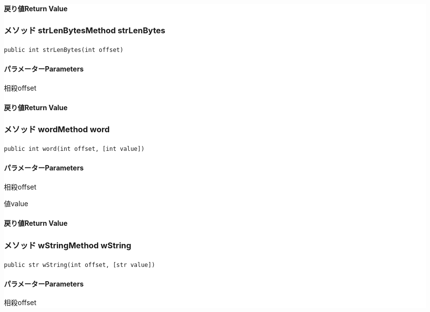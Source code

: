 #### <a name="return-value"></a><span data-ttu-id="0a4a1-157">戻り値</span><span class="sxs-lookup"><span data-stu-id="0a4a1-157">Return Value</span></span>

### <a name="method-strlenbytes"></a><span data-ttu-id="0a4a1-158">メソッド strLenBytes</span><span class="sxs-lookup"><span data-stu-id="0a4a1-158">Method strLenBytes</span></span>

    public int strLenBytes(int offset)

#### <a name="parameters"></a><span data-ttu-id="0a4a1-159">パラメーター</span><span class="sxs-lookup"><span data-stu-id="0a4a1-159">Parameters</span></span>

<span data-ttu-id="0a4a1-160">相殺</span><span class="sxs-lookup"><span data-stu-id="0a4a1-160">offset</span></span>  

#### <a name="return-value"></a><span data-ttu-id="0a4a1-161">戻り値</span><span class="sxs-lookup"><span data-stu-id="0a4a1-161">Return Value</span></span>

### <a name="method-word"></a><span data-ttu-id="0a4a1-162">メソッド word</span><span class="sxs-lookup"><span data-stu-id="0a4a1-162">Method word</span></span>

    public int word(int offset, [int value])

#### <a name="parameters"></a><span data-ttu-id="0a4a1-163">パラメーター</span><span class="sxs-lookup"><span data-stu-id="0a4a1-163">Parameters</span></span>

<span data-ttu-id="0a4a1-164">相殺</span><span class="sxs-lookup"><span data-stu-id="0a4a1-164">offset</span></span>  



<span data-ttu-id="0a4a1-165">値</span><span class="sxs-lookup"><span data-stu-id="0a4a1-165">value</span></span>  

#### <a name="return-value"></a><span data-ttu-id="0a4a1-166">戻り値</span><span class="sxs-lookup"><span data-stu-id="0a4a1-166">Return Value</span></span>

### <a name="method-wstring"></a><span data-ttu-id="0a4a1-167">メソッド wString</span><span class="sxs-lookup"><span data-stu-id="0a4a1-167">Method wString</span></span>

    public str wString(int offset, [str value])

#### <a name="parameters"></a><span data-ttu-id="0a4a1-168">パラメーター</span><span class="sxs-lookup"><span data-stu-id="0a4a1-168">Parameters</span></span>

<span data-ttu-id="0a4a1-169">相殺</span><span class="sxs-lookup"><span data-stu-id="0a4a1-169">offset</span></span>  
